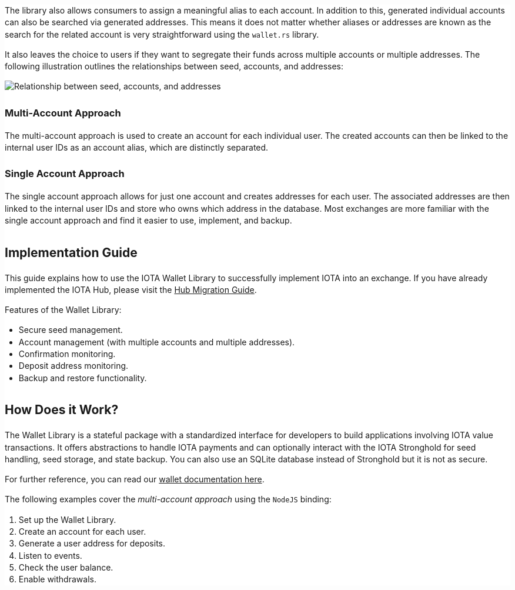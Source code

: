 The library also allows consumers to assign a meaningful alias to each account. In addition to this, generated individual accounts can also be searched via generated addresses. This means it does not matter whether aliases or addresses are known as the search for the related account is very straightforward using the `wallet.rs` library.

It also leaves the choice to users if they want to segregate their funds across multiple accounts or multiple addresses. The following illustration outlines the relationships between seed, accounts, and addresses:

![Relationship between seed, accounts, and addresses](/img/guides/accounts.svg)

### Multi-Account Approach

The multi-account approach is used to create an account for each individual user. The created accounts can then be linked to the internal user IDs as an account alias, which are distinctly separated.

### Single Account Approach

The single account approach allows for just one account and creates addresses for each user. The associated addresses are then linked to the internal user IDs and store who owns which address in the database. Most exchanges are more familiar with the single account approach and find it easier to use, implement, and backup.

## Implementation Guide

This guide explains how to use the IOTA Wallet Library to successfully implement IOTA into an exchange. If you have already implemented the IOTA Hub, please visit the [Hub Migration Guide](migration/hub_migration.md).

Features of the Wallet Library:

- Secure seed management.
- Account management (with multiple accounts and multiple addresses).
- Confirmation monitoring.
- Deposit address monitoring.
- Backup and restore functionality.

## How Does it Work?

The Wallet Library is a stateful package with a standardized interface for developers to build applications involving IOTA value transactions. It offers abstractions to handle IOTA payments and can optionally interact with the IOTA Stronghold for seed handling, seed storage, and state backup. You can also use an SQLite database instead of Stronghold but it is not as secure.

For further reference, you can read our [wallet documentation here](https://wiki.iota.org/wallet.rs/welcome).

The following examples cover the _multi-account approach_ using the `NodeJS` binding:

1. Set up the Wallet Library.
2. Create an account for each user.
3. Generate a user address for deposits.
4. Listen to events.
5. Check the user balance.
6. Enable withdrawals.
